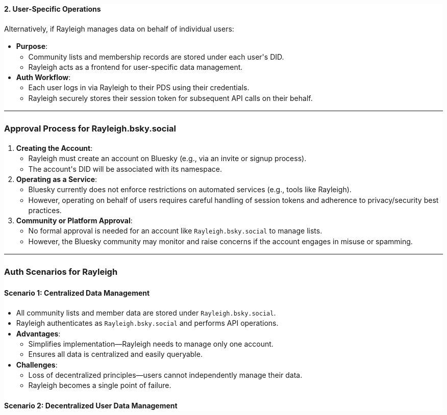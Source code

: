 
#### **2. User-Specific Operations**

Alternatively, if Rayleigh manages data on behalf of individual users:



* **Purpose**:
    * Community lists and membership records are stored under each user's DID.
    * Rayleigh acts as a frontend for user-specific data management.
* **Auth Workflow**:
    * Each user logs in via Rayleigh to their PDS using their credentials.
    * Rayleigh securely stores their session token for subsequent API calls on their behalf.


---


### **Approval Process for Rayleigh.bsky.social**



1. **Creating the Account**:
    * Rayleigh must create an account on Bluesky (e.g., via an invite or signup process).
    * The account's DID will be associated with its namespace.
2. **Operating as a Service**:
    * Bluesky currently does not enforce restrictions on automated services (e.g., tools like Rayleigh).
    * However, operating on behalf of users requires careful handling of session tokens and adherence to privacy/security best practices.
3. **Community or Platform Approval**:
    * No formal approval is needed for an account like `Rayleigh.bsky.social` to manage lists.
    * However, the Bluesky community may monitor and raise concerns if the account engages in misuse or spamming.


---


### **Auth Scenarios for Rayleigh**


#### **Scenario 1: Centralized Data Management**



* All community lists and member data are stored under `Rayleigh.bsky.social`.
* Rayleigh authenticates as `Rayleigh.bsky.social` and performs API operations.
* **Advantages**:
    * Simplifies implementation—Rayleigh needs to manage only one account.
    * Ensures all data is centralized and easily queryable.
* **Challenges**:
    * Loss of decentralized principles—users cannot independently manage their data.
    * Rayleigh becomes a single point of failure.


#### **Scenario 2: Decentralized User Data Management**

